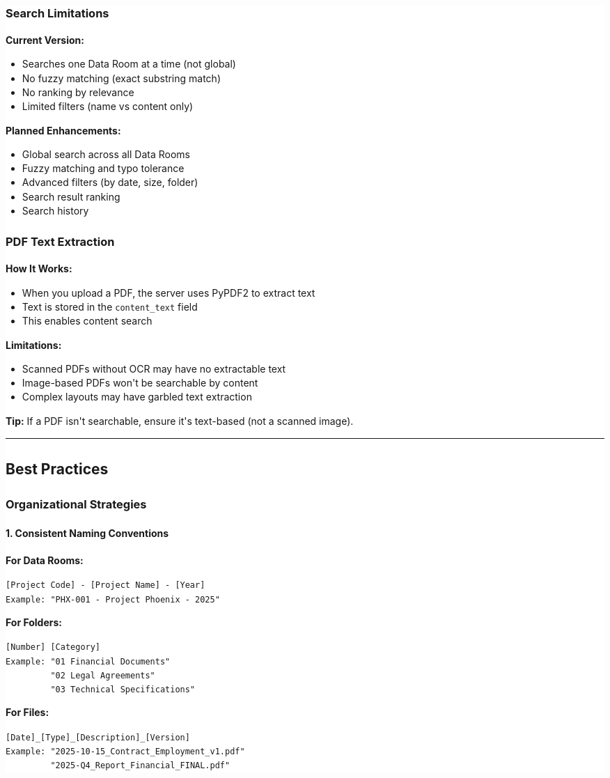 ### Search Limitations

**Current Version:**
- Searches one Data Room at a time (not global)
- No fuzzy matching (exact substring match)
- No ranking by relevance
- Limited filters (name vs content only)

**Planned Enhancements:**
- Global search across all Data Rooms
- Fuzzy matching and typo tolerance
- Advanced filters (by date, size, folder)
- Search result ranking
- Search history

### PDF Text Extraction

**How It Works:**
- When you upload a PDF, the server uses PyPDF2 to extract text
- Text is stored in the `content_text` field
- This enables content search

**Limitations:**
- Scanned PDFs without OCR may have no extractable text
- Image-based PDFs won't be searchable by content
- Complex layouts may have garbled text extraction

**Tip:** If a PDF isn't searchable, ensure it's text-based (not a scanned image).

---

## Best Practices

### Organizational Strategies

#### 1. Consistent Naming Conventions

**For Data Rooms:**
```
[Project Code] - [Project Name] - [Year]
Example: "PHX-001 - Project Phoenix - 2025"
```

**For Folders:**
```
[Number] [Category]
Example: "01 Financial Documents"
         "02 Legal Agreements"
         "03 Technical Specifications"
```

**For Files:**
```
[Date]_[Type]_[Description]_[Version]
Example: "2025-10-15_Contract_Employment_v1.pdf"
         "2025-Q4_Report_Financial_FINAL.pdf"
```
